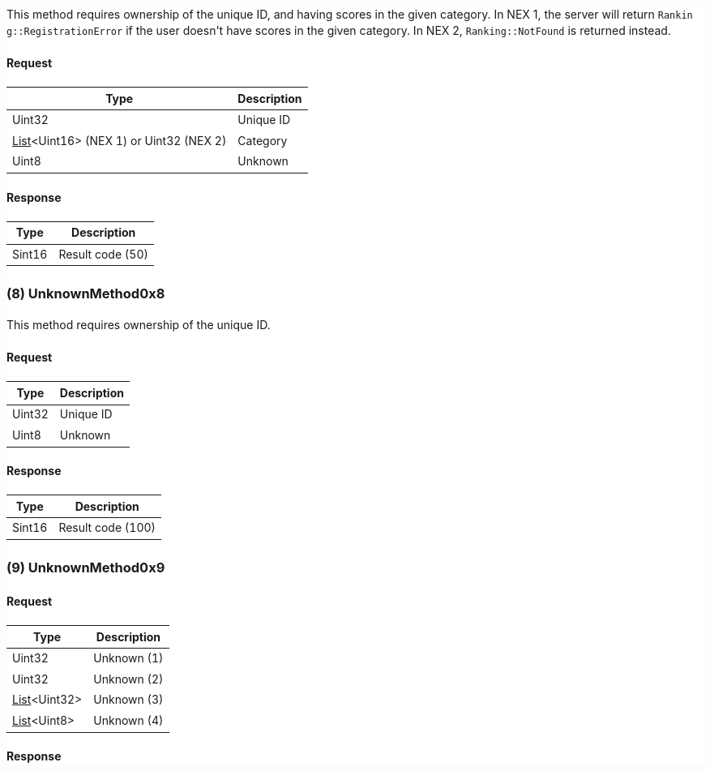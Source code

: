 This method requires ownership of the unique ID, and having scores in the given category. In NEX 1, the server will return `Ranking::RegistrationError` if the user doesn't have scores in the given category. In NEX 2, `Ranking::NotFound` is returned instead.

#### Request

| Type                                           | Description |
|------------------------------------------------|-------------|
| Uint32                                         | Unique ID   |
| [List]&lt;Uint16&gt; (NEX 1) or Uint32 (NEX 2) | Category    |
| Uint8                                          | Unknown     |

#### Response

| Type   | Description      |
|--------|------------------|
| Sint16 | Result code (50) |

### (8) UnknownMethod0x8

This method requires ownership of the unique ID.

#### Request

| Type   | Description |
|--------|-------------|
| Uint32 | Unique ID   |
| Uint8  | Unknown     |

#### Response

| Type   | Description       |
|--------|-------------------|
| Sint16 | Result code (100) |

### (9) UnknownMethod0x9
#### Request

| Type                 | Description |
|----------------------|-------------|
| Uint32               | Unknown (1) |
| Uint32               | Unknown (2) |
| [List]&lt;Uint32&gt; | Unknown (3) |
| [List]&lt;Uint8&gt;  | Unknown (4) |

#### Response


[Result]: /docs/nex/types#result
[String]: /docs/nex/types#string
[Buffer]: /docs/nex/types#buffer
[qBuffer]: /docs/nex/types#qbuffer
[List]: /docs/nex/types#list
[Map]: /docs/nex/types#map
[DateTime]: /docs/nex/types#datetime
[Structure]: /docs/nex/types#structure
[Data]: /docs/nex/types#anydataholder
[ResultRange]: /docs/nex/types#resultrange-structure
[PID]: /docs/nex/types#pid
[RankingData]: #rankingdata-structure
[RankingOrderParam]: #rankingorderparam-structure
[RankingScore]: #rankingscore-structure
[RankingScoreWithLimit]: #rankingscorewithlimit-structure
[Ranking mode]: /docs/nex/protocols/ranking#ranking-mode
[Rank calculation]: /docs/nex/protocols/ranking#rank-calculation